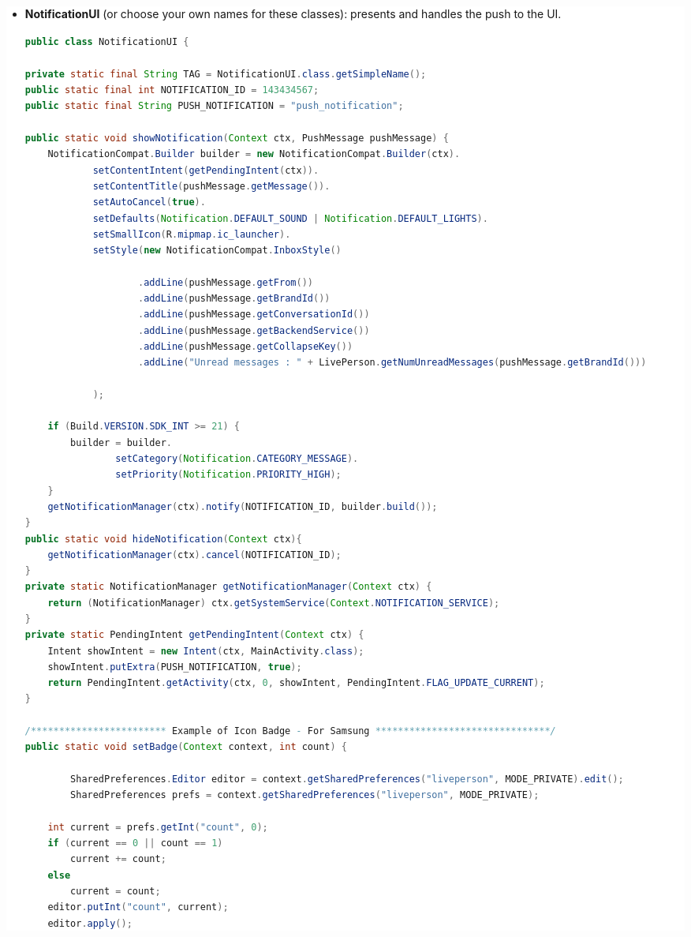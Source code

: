    - **NotificationUI** (or choose your own names for these classes): presents and handles the push to the UI.

     ```java
     public class NotificationUI {

     private static final String TAG = NotificationUI.class.getSimpleName();
     public static final int NOTIFICATION_ID = 143434567;
     public static final String PUSH_NOTIFICATION = "push_notification";

     public static void showNotification(Context ctx, PushMessage pushMessage) {
         NotificationCompat.Builder builder = new NotificationCompat.Builder(ctx).
                 setContentIntent(getPendingIntent(ctx)).
                 setContentTitle(pushMessage.getMessage()).
                 setAutoCancel(true).
                 setDefaults(Notification.DEFAULT_SOUND | Notification.DEFAULT_LIGHTS).
                 setSmallIcon(R.mipmap.ic_launcher).
                 setStyle(new NotificationCompat.InboxStyle()

                         .addLine(pushMessage.getFrom())
                         .addLine(pushMessage.getBrandId())
                         .addLine(pushMessage.getConversationId())
                         .addLine(pushMessage.getBackendService())
                         .addLine(pushMessage.getCollapseKey())
                         .addLine("Unread messages : " + LivePerson.getNumUnreadMessages(pushMessage.getBrandId()))

                 );

         if (Build.VERSION.SDK_INT >= 21) {
             builder = builder.
                     setCategory(Notification.CATEGORY_MESSAGE).
                     setPriority(Notification.PRIORITY_HIGH);
         }
         getNotificationManager(ctx).notify(NOTIFICATION_ID, builder.build());
     }
     public static void hideNotification(Context ctx){
         getNotificationManager(ctx).cancel(NOTIFICATION_ID);
     }
     private static NotificationManager getNotificationManager(Context ctx) {
         return (NotificationManager) ctx.getSystemService(Context.NOTIFICATION_SERVICE);
     }
     private static PendingIntent getPendingIntent(Context ctx) {
         Intent showIntent = new Intent(ctx, MainActivity.class);
         showIntent.putExtra(PUSH_NOTIFICATION, true);
         return PendingIntent.getActivity(ctx, 0, showIntent, PendingIntent.FLAG_UPDATE_CURRENT);
     }

     /************************ Example of Icon Badge - For Samsung *******************************/
     public static void setBadge(Context context, int count) {

             SharedPreferences.Editor editor = context.getSharedPreferences("liveperson", MODE_PRIVATE).edit();
             SharedPreferences prefs = context.getSharedPreferences("liveperson", MODE_PRIVATE);

         int current = prefs.getInt("count", 0);
         if (current == 0 || count == 1)
             current += count;
         else
             current = count;
         editor.putInt("count", current);
         editor.apply();
